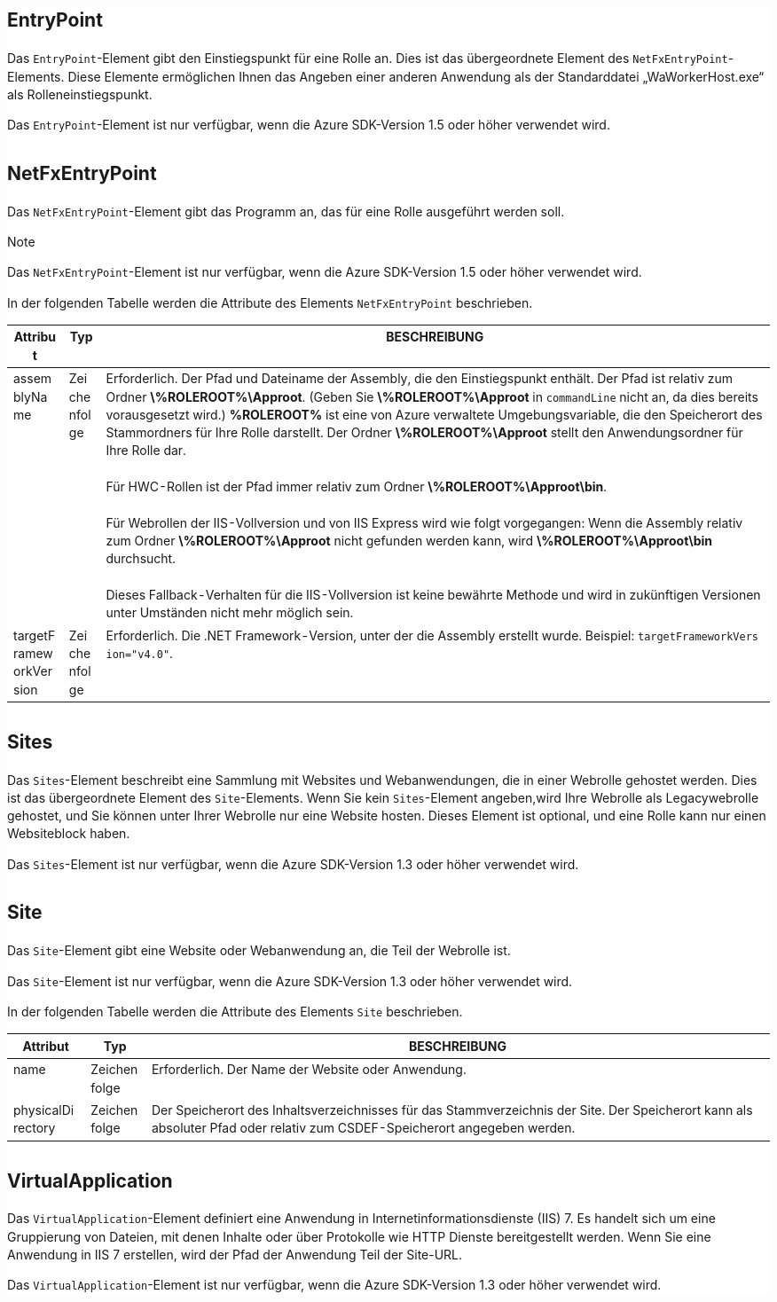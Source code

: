 ##  <a name="EntryPoint"></a>EntryPoint  
Das `EntryPoint`-Element gibt den Einstiegspunkt für eine Rolle an. Dies ist das übergeordnete Element des `NetFxEntryPoint`-Elements. Diese Elemente ermöglichen Ihnen das Angeben einer anderen Anwendung als der Standarddatei „WaWorkerHost.exe“ als Rolleneinstiegspunkt.

Das `EntryPoint`-Element ist nur verfügbar, wenn die Azure SDK-Version 1.5 oder höher verwendet wird.

##  <a name="NetFxEntryPoint"></a>NetFxEntryPoint  
Das `NetFxEntryPoint`-Element gibt das Programm an, das für eine Rolle ausgeführt werden soll.

> [!NOTE]
>  Das `NetFxEntryPoint`-Element ist nur verfügbar, wenn die Azure SDK-Version 1.5 oder höher verwendet wird.

In der folgenden Tabelle werden die Attribute des Elements `NetFxEntryPoint` beschrieben.

| Attribut | Typ | BESCHREIBUNG |  
| --------- | ---- | ----------- |  
|assemblyName|Zeichenfolge|Erforderlich. Der Pfad und Dateiname der Assembly, die den Einstiegspunkt enthält. Der Pfad ist relativ zum Ordner **\\%ROLEROOT%\Approot**. (Geben Sie **\\%ROLEROOT%\Approot** in `commandLine` nicht an, da dies bereits vorausgesetzt wird.) **%ROLEROOT%** ist eine von Azure verwaltete Umgebungsvariable, die den Speicherort des Stammordners für Ihre Rolle darstellt. Der Ordner **\\%ROLEROOT%\Approot** stellt den Anwendungsordner für Ihre Rolle dar.<br /><br /> Für HWC-Rollen ist der Pfad immer relativ zum Ordner **\\%ROLEROOT%\Approot\bin**.<br /><br /> Für Webrollen der IIS-Vollversion und von IIS Express wird wie folgt vorgegangen: Wenn die Assembly relativ zum Ordner **\\%ROLEROOT%\Approot** nicht gefunden werden kann, wird **\\%ROLEROOT%\Approot\bin** durchsucht.<br /><br /> Dieses Fallback-Verhalten für die IIS-Vollversion ist keine bewährte Methode und wird in zukünftigen Versionen unter Umständen nicht mehr möglich sein.|  
|targetFrameworkVersion|Zeichenfolge|Erforderlich. Die .NET Framework-Version, unter der die Assembly erstellt wurde. Beispiel: `targetFrameworkVersion="v4.0"`.|  

##  <a name="Sites"></a>Sites  
Das `Sites`-Element beschreibt eine Sammlung mit Websites und Webanwendungen, die in einer Webrolle gehostet werden. Dies ist das übergeordnete Element des `Site`-Elements. Wenn Sie kein `Sites`-Element angeben,wird Ihre Webrolle als Legacywebrolle gehostet, und Sie können unter Ihrer Webrolle nur eine Website hosten. Dieses Element ist optional, und eine Rolle kann nur einen Websiteblock haben.

Das `Sites`-Element ist nur verfügbar, wenn die Azure SDK-Version 1.3 oder höher verwendet wird.

##  <a name="Site"></a>Site  
Das `Site`-Element gibt eine Website oder Webanwendung an, die Teil der Webrolle ist.

Das `Site`-Element ist nur verfügbar, wenn die Azure SDK-Version 1.3 oder höher verwendet wird.

In der folgenden Tabelle werden die Attribute des Elements `Site` beschrieben.

| Attribut | Typ | BESCHREIBUNG |  
| --------- | ---- | ----------- |  
|name|Zeichenfolge|Erforderlich. Der Name der Website oder Anwendung.|  
|physicalDirectory|Zeichenfolge|Der Speicherort des Inhaltsverzeichnisses für das Stammverzeichnis der Site. Der Speicherort kann als absoluter Pfad oder relativ zum CSDEF-Speicherort angegeben werden.|  

##  <a name="VirtualApplication"></a>VirtualApplication  
Das `VirtualApplication`-Element definiert eine Anwendung in Internetinformationsdienste (IIS) 7. Es handelt sich um eine Gruppierung von Dateien, mit denen Inhalte oder über Protokolle wie HTTP Dienste bereitgestellt werden. Wenn Sie eine Anwendung in IIS 7 erstellen, wird der Pfad der Anwendung Teil der Site-URL.

Das `VirtualApplication`-Element ist nur verfügbar, wenn die Azure SDK-Version 1.3 oder höher verwendet wird.
